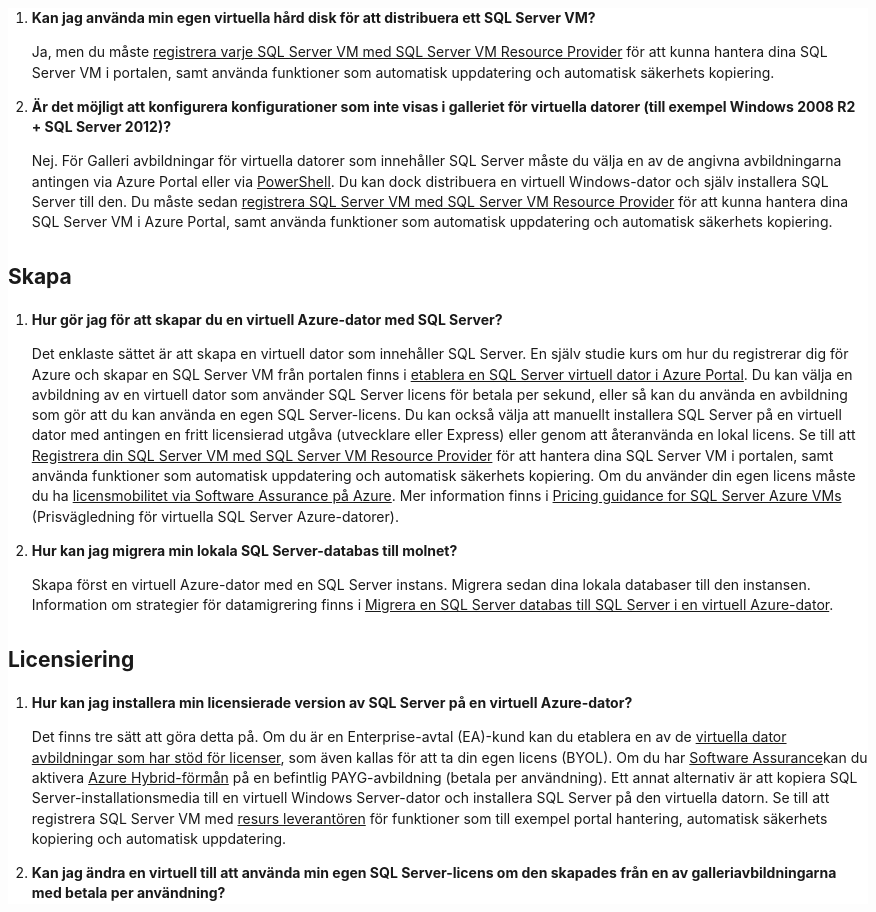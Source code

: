 1. **Kan jag använda min egen virtuella hård disk för att distribuera ett SQL Server VM?**

   Ja, men du måste [registrera varje SQL Server VM med SQL Server VM Resource Provider](sql-vm-resource-provider-register.md) för att kunna hantera dina SQL Server VM i portalen, samt använda funktioner som automatisk uppdatering och automatisk säkerhets kopiering.

1. **Är det möjligt att konfigurera konfigurationer som inte visas i galleriet för virtuella datorer (till exempel Windows 2008 R2 + SQL Server 2012)?**

   Nej. För Galleri avbildningar för virtuella datorer som innehåller SQL Server måste du välja en av de angivna avbildningarna antingen via Azure Portal eller via [PowerShell](create-sql-vm-powershell.md). Du kan dock distribuera en virtuell Windows-dator och själv installera SQL Server till den. Du måste sedan [registrera SQL Server VM med SQL Server VM Resource Provider](sql-vm-resource-provider-register.md) för att kunna hantera dina SQL Server VM i Azure Portal, samt använda funktioner som automatisk uppdatering och automatisk säkerhets kopiering. 


## <a name="creation"></a>Skapa

1. **Hur gör jag för att skapar du en virtuell Azure-dator med SQL Server?**

   Det enklaste sättet är att skapa en virtuell dator som innehåller SQL Server. En själv studie kurs om hur du registrerar dig för Azure och skapar en SQL Server VM från portalen finns i [etablera en SQL Server virtuell dator i Azure Portal](create-sql-vm-portal.md). Du kan välja en avbildning av en virtuell dator som använder SQL Server licens för betala per sekund, eller så kan du använda en avbildning som gör att du kan använda en egen SQL Server-licens. Du kan också välja att manuellt installera SQL Server på en virtuell dator med antingen en fritt licensierad utgåva (utvecklare eller Express) eller genom att återanvända en lokal licens. Se till att [Registrera din SQL Server VM med SQL Server VM Resource Provider](sql-vm-resource-provider-register.md) för att hantera dina SQL Server VM i portalen, samt använda funktioner som automatisk uppdatering och automatisk säkerhets kopiering. Om du använder din egen licens måste du ha [licensmobilitet via Software Assurance på Azure](https://azure.microsoft.com/pricing/license-mobility/). Mer information finns i [Pricing guidance for SQL Server Azure VMs](pricing-guidance.md) (Prisvägledning för virtuella SQL Server Azure-datorer).

1. **Hur kan jag migrera min lokala SQL Server-databas till molnet?**

   Skapa först en virtuell Azure-dator med en SQL Server instans. Migrera sedan dina lokala databaser till den instansen. Information om strategier för datamigrering finns i [Migrera en SQL Server databas till SQL Server i en virtuell Azure-dator](migrate-to-vm-from-sql-server.md).

## <a name="licensing"></a>Licensiering

1. **Hur kan jag installera min licensierade version av SQL Server på en virtuell Azure-dator?**

   Det finns tre sätt att göra detta på. Om du är en Enterprise-avtal (EA)-kund kan du etablera en av de [virtuella dator avbildningar som har stöd för licenser](sql-server-on-azure-vm-iaas-what-is-overview.md#BYOL), som även kallas för att ta din egen licens (BYOL). Om du har [Software Assurance](https://www.microsoft.com/en-us/licensing/licensing-programs/software-assurance-default)kan du aktivera [Azure Hybrid-förmån](licensing-model-azure-hybrid-benefit-ahb-change.md) på en befintlig PAYG-avbildning (betala per användning). Ett annat alternativ är att kopiera SQL Server-installationsmedia till en virtuell Windows Server-dator och installera SQL Server på den virtuella datorn. Se till att registrera SQL Server VM med [resurs leverantören](sql-vm-resource-provider-register.md) för funktioner som till exempel portal hantering, automatisk säkerhets kopiering och automatisk uppdatering. 

1. **Kan jag ändra en virtuell till att använda min egen SQL Server-licens om den skapades från en av galleriavbildningarna med betala per användning?**
